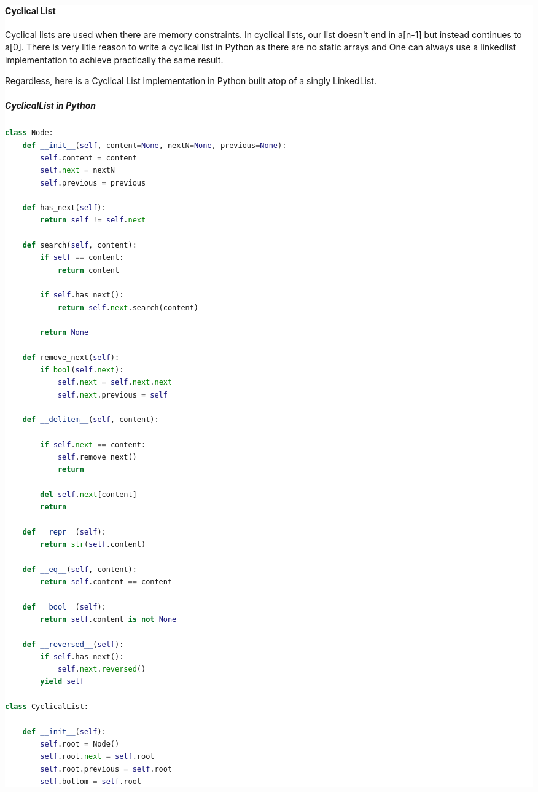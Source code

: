#### Cyclical List

Cyclical lists are used when there are memory constraints. In cyclical lists, our list doesn't end in a[n-1] but instead continues to a[0]. There is very litle reason to write a cyclical list in Python as there are no static arrays and One can always use a linkedlist implementation to achieve practically the same result.

Regardless, here is a Cyclical List implementation in Python built atop of a singly LinkedList.

##### CyclicalList in Python

```Python
class Node:
    def __init__(self, content=None, nextN=None, previous=None):
        self.content = content
        self.next = nextN
        self.previous = previous

    def has_next(self):
        return self != self.next

    def search(self, content):
        if self == content:
            return content

        if self.has_next():
            return self.next.search(content)

        return None

    def remove_next(self):
        if bool(self.next):
            self.next = self.next.next
            self.next.previous = self

    def __delitem__(self, content):

        if self.next == content:
            self.remove_next()
            return

        del self.next[content]
        return

    def __repr__(self):
        return str(self.content)

    def __eq__(self, content):
        return self.content == content

    def __bool__(self):
        return self.content is not None

    def __reversed__(self):
        if self.has_next():
            self.next.reversed()
        yield self

class CyclicalList:

    def __init__(self):
        self.root = Node()
        self.root.next = self.root
        self.root.previous = self.root
        self.bottom = self.root
```